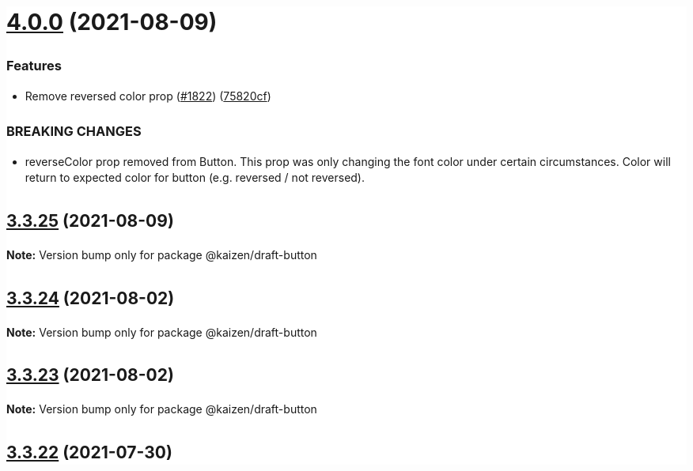 


# [4.0.0](https://github.com/cultureamp/kaizen-design-system/compare/@kaizen/draft-button@3.3.25...@kaizen/draft-button@4.0.0) (2021-08-09)


### Features

* Remove reversed color prop ([#1822](https://github.com/cultureamp/kaizen-design-system/issues/1822)) ([75820cf](https://github.com/cultureamp/kaizen-design-system/commit/75820cfb1289d4e58b5840b965aaa03413655f2c))


### BREAKING CHANGES

* reverseColor prop removed from Button.
This prop was only changing the font color under certain circumstances.
Color will return to expected color for button (e.g. reversed / not reversed).





## [3.3.25](https://github.com/cultureamp/kaizen-design-system/compare/@kaizen/draft-button@3.3.24...@kaizen/draft-button@3.3.25) (2021-08-09)

**Note:** Version bump only for package @kaizen/draft-button





## [3.3.24](https://github.com/cultureamp/kaizen-design-system/compare/@kaizen/draft-button@3.3.23...@kaizen/draft-button@3.3.24) (2021-08-02)

**Note:** Version bump only for package @kaizen/draft-button





## [3.3.23](https://github.com/cultureamp/kaizen-design-system/compare/@kaizen/draft-button@3.3.22...@kaizen/draft-button@3.3.23) (2021-08-02)

**Note:** Version bump only for package @kaizen/draft-button





## [3.3.22](https://github.com/cultureamp/kaizen-design-system/compare/@kaizen/draft-button@3.3.21...@kaizen/draft-button@3.3.22) (2021-07-30)
